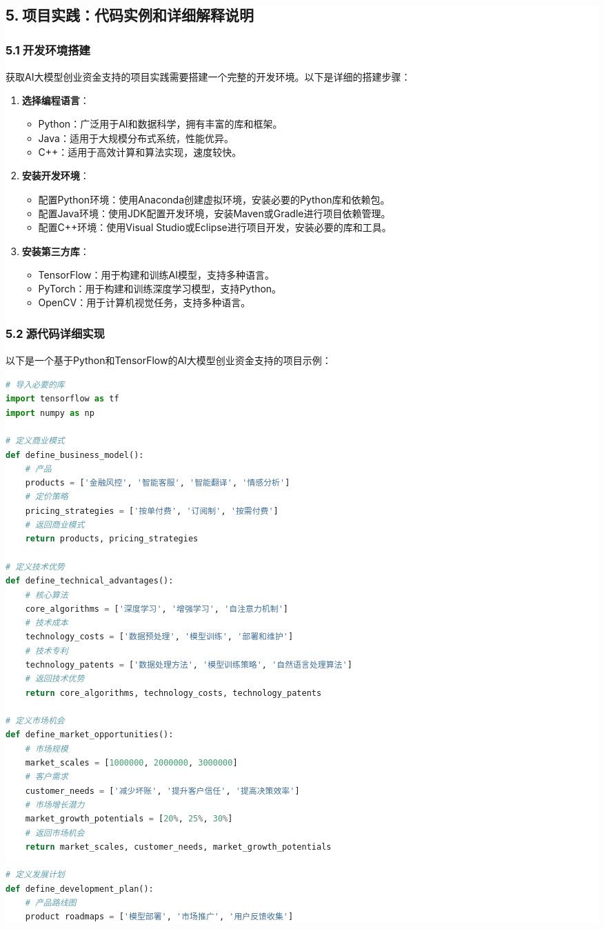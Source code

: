 ## 5. 项目实践：代码实例和详细解释说明

### 5.1 开发环境搭建

获取AI大模型创业资金支持的项目实践需要搭建一个完整的开发环境。以下是详细的搭建步骤：

1. **选择编程语言**：
   - Python：广泛用于AI和数据科学，拥有丰富的库和框架。
   - Java：适用于大规模分布式系统，性能优异。
   - C++：适用于高效计算和算法实现，速度较快。

2. **安装开发环境**：
   - 配置Python环境：使用Anaconda创建虚拟环境，安装必要的Python库和依赖包。
   - 配置Java环境：使用JDK配置开发环境，安装Maven或Gradle进行项目依赖管理。
   - 配置C++环境：使用Visual Studio或Eclipse进行项目开发，安装必要的库和工具。

3. **安装第三方库**：
   - TensorFlow：用于构建和训练AI模型，支持多种语言。
   - PyTorch：用于构建和训练深度学习模型，支持Python。
   - OpenCV：用于计算机视觉任务，支持多种语言。

### 5.2 源代码详细实现

以下是一个基于Python和TensorFlow的AI大模型创业资金支持的项目示例：

```python
# 导入必要的库
import tensorflow as tf
import numpy as np

# 定义商业模式
def define_business_model():
    # 产品
    products = ['金融风控', '智能客服', '智能翻译', '情感分析']
    # 定价策略
    pricing_strategies = ['按单付费', '订阅制', '按需付费']
    # 返回商业模式
    return products, pricing_strategies

# 定义技术优势
def define_technical_advantages():
    # 核心算法
    core_algorithms = ['深度学习', '增强学习', '自注意力机制']
    # 技术成本
    technology_costs = ['数据预处理', '模型训练', '部署和维护']
    # 技术专利
    technology_patents = ['数据处理方法', '模型训练策略', '自然语言处理算法']
    # 返回技术优势
    return core_algorithms, technology_costs, technology_patents

# 定义市场机会
def define_market_opportunities():
    # 市场规模
    market_scales = [1000000, 2000000, 3000000]
    # 客户需求
    customer_needs = ['减少坏账', '提升客户信任', '提高决策效率']
    # 市场增长潜力
    market_growth_potentials = [20%, 25%, 30%]
    # 返回市场机会
    return market_scales, customer_needs, market_growth_potentials

# 定义发展计划
def define_development_plan():
    # 产品路线图
    product roadmaps = ['模型部署', '市场推广', '用户反馈收集']
```